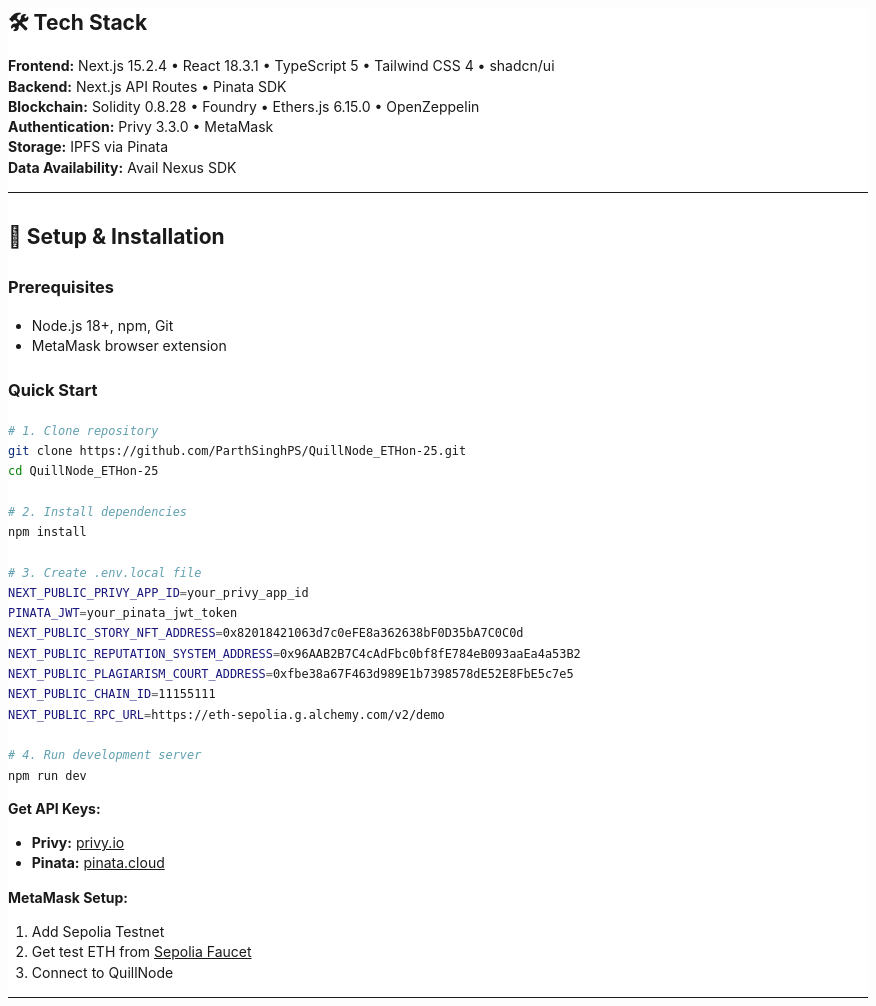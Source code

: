 
## 🛠 Tech Stack

**Frontend:** Next.js 15.2.4 • React 18.3.1 • TypeScript 5 • Tailwind CSS 4 • shadcn/ui  
**Backend:** Next.js API Routes • Pinata SDK  
**Blockchain:** Solidity 0.8.28 • Foundry • Ethers.js 6.15.0 • OpenZeppelin  
**Authentication:** Privy 3.3.0 • MetaMask  
**Storage:** IPFS via Pinata  
**Data Availability:** Avail Nexus SDK

---

## 🚀 Setup & Installation

### Prerequisites
- Node.js 18+, npm, Git
- MetaMask browser extension

### Quick Start

```bash
# 1. Clone repository
git clone https://github.com/ParthSinghPS/QuillNode_ETHon-25.git
cd QuillNode_ETHon-25

# 2. Install dependencies
npm install

# 3. Create .env.local file
NEXT_PUBLIC_PRIVY_APP_ID=your_privy_app_id
PINATA_JWT=your_pinata_jwt_token
NEXT_PUBLIC_STORY_NFT_ADDRESS=0x82018421063d7c0eFE8a362638bF0D35bA7C0C0d
NEXT_PUBLIC_REPUTATION_SYSTEM_ADDRESS=0x96AAB2B7C4cAdFbc0bf8fE784eB093aaEa4a53B2
NEXT_PUBLIC_PLAGIARISM_COURT_ADDRESS=0xfbe38a67F463d989E1b7398578dE52E8FbE5c7e5
NEXT_PUBLIC_CHAIN_ID=11155111
NEXT_PUBLIC_RPC_URL=https://eth-sepolia.g.alchemy.com/v2/demo

# 4. Run development server
npm run dev
```

**Get API Keys:**
- **Privy:** [privy.io](https://privy.io)
- **Pinata:** [pinata.cloud](https://pinata.cloud)

**MetaMask Setup:**
1. Add Sepolia Testnet
2. Get test ETH from [Sepolia Faucet](https://sepoliafaucet.com/)
3. Connect to QuillNode

---
